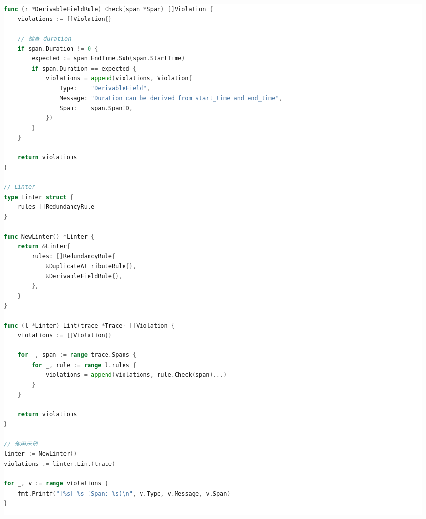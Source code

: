 ```go
func (r *DerivableFieldRule) Check(span *Span) []Violation {
    violations := []Violation{}
    
    // 检查 duration
    if span.Duration != 0 {
        expected := span.EndTime.Sub(span.StartTime)
        if span.Duration == expected {
            violations = append(violations, Violation{
                Type:    "DerivableField",
                Message: "Duration can be derived from start_time and end_time",
                Span:    span.SpanID,
            })
        }
    }
    
    return violations
}

// Linter
type Linter struct {
    rules []RedundancyRule
}

func NewLinter() *Linter {
    return &Linter{
        rules: []RedundancyRule{
            &DuplicateAttributeRule{},
            &DerivableFieldRule{},
        },
    }
}

func (l *Linter) Lint(trace *Trace) []Violation {
    violations := []Violation{}
    
    for _, span := range trace.Spans {
        for _, rule := range l.rules {
            violations = append(violations, rule.Check(span)...)
        }
    }
    
    return violations
}

// 使用示例
linter := NewLinter()
violations := linter.Lint(trace)

for _, v := range violations {
    fmt.Printf("[%s] %s (Span: %s)\n", v.Type, v.Message, v.Span)
}
```

---